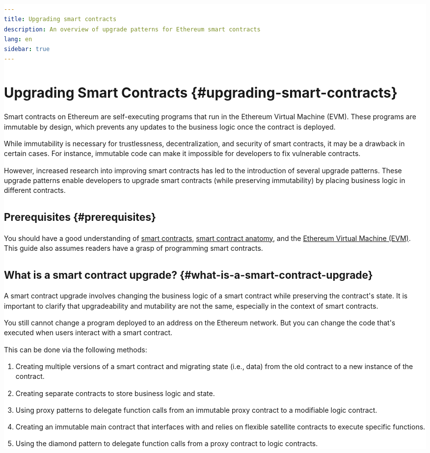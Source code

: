 ```yaml
---
title: Upgrading smart contracts
description: An overview of upgrade patterns for Ethereum smart contracts
lang: en
sidebar: true
---
```


# Upgrading Smart Contracts {#upgrading-smart-contracts}

Smart contracts on Ethereum are self-executing programs that run in the Ethereum Virtual Machine (EVM). These programs are immutable by design, which prevents any updates to the business logic once the contract is deployed.

While immutability is necessary for trustlessness, decentralization, and security of smart contracts, it may be a drawback in certain cases. For instance, immutable code can make it impossible for developers to fix vulnerable contracts.

However, increased research into improving smart contracts has led to the introduction of several upgrade patterns. These upgrade patterns enable developers to upgrade smart contracts (while preserving immutability) by placing business logic in different contracts.

## Prerequisites {#prerequisites}

You should have a good understanding of [smart contracts](/developers/docs/smart-contracts/), [smart contract anatomy](/developers/docs/smart-contracts/anatomy/), and the [Ethereum Virtual Machine (EVM)](/developers/docs/evm/). This guide also assumes readers have a grasp of programming smart contracts.

## What is a smart contract upgrade? {#what-is-a-smart-contract-upgrade}

A smart contract upgrade involves changing the business logic of a smart contract while preserving the contract's state. It is important to clarify that upgradeability and mutability are not the same, especially in the context of smart contracts.

You still cannot change a program deployed to an address on the Ethereum network. But you can change the code that's executed when users interact with a smart contract.

This can be done via the following methods:

1. Creating multiple versions of a smart contract and migrating state (i.e., data) from the old contract to a new instance of the contract.

2. Creating separate contracts to store business logic and state.

3. Using proxy patterns to delegate function calls from an immutable proxy contract to a modifiable logic contract.

4. Creating an immutable main contract that interfaces with and relies on flexible satellite contracts to execute specific functions.

5. Using the diamond pattern to delegate function calls from a proxy contract to logic contracts.
